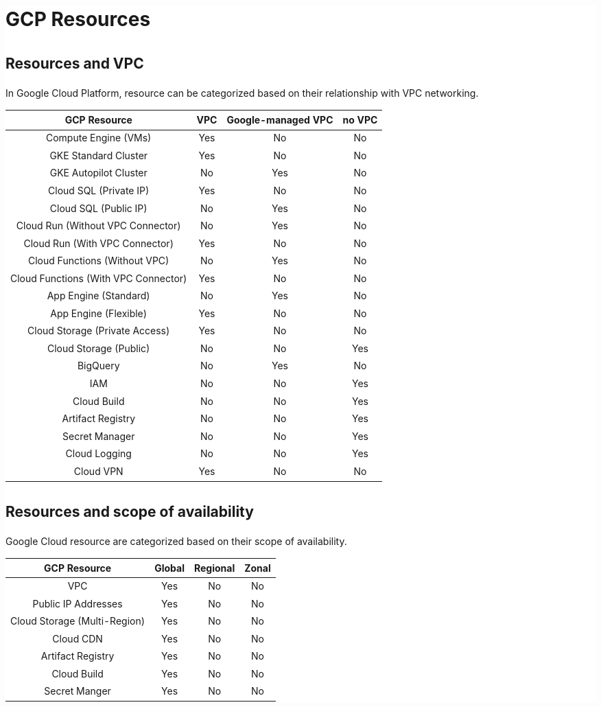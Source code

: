 # GCP Resources

## Resources and VPC

In Google Cloud Platform, resource can be categorized based on their relationship with VPC networking.

| GCP Resource | VPC | Google-managed VPC | no VPC |
| :---: | :---: | :---: | :---:|
| Compute Engine (VMs) | Yes | No | No |
| GKE Standard Cluster | Yes | No | No |
| GKE Autopilot Cluster | No | Yes | No |
| Cloud SQL (Private IP) | Yes | No | No |
| Cloud SQL (Public IP) | No | Yes  | No |
| Cloud Run (Without VPC Connector) | No  | Yes | No |
| Cloud Run (With VPC Connector) | Yes | No | No |
| Cloud Functions (Without VPC) | No | Yes | No |
| Cloud Functions (With VPC Connector) | Yes | No  | No |
| App Engine (Standard) | No | Yes | No |
| App Engine (Flexible) | Yes | No | No |
| Cloud Storage (Private Access) | Yes | No  | No |
| Cloud Storage (Public) | No | No | Yes |
| BigQuery | No | Yes | No |
| IAM | No | No | Yes |
| Cloud Build | No | No | Yes |
| Artifact Registry | No | No | Yes |
| Secret Manager | No | No | Yes |
| Cloud Logging | No | No | Yes |
| Cloud VPN | Yes | No | No |

## Resources and scope of availability

Google Cloud resource are categorized based on their scope of availability.

| GCP Resource | Global | Regional | Zonal |
| :---: | :---: | :---: | :---:|
| VPC | Yes | No | No |
| Public IP Addresses | Yes | No | No |
| Cloud Storage (Multi-Region) | Yes | No | No |
| Cloud CDN | Yes | No | No |
| Artifact Registry  | Yes | No | No |
| Cloud Build | Yes | No | No |
| Secret Manger  | Yes | No | No |